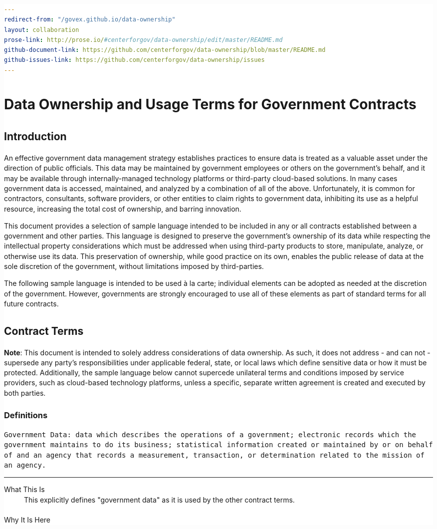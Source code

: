 ```yaml
---
redirect-from: "/govex.github.io/data-ownership"
layout: collaboration
prose-link: http://prose.io/#centerforgov/data-ownership/edit/master/README.md
github-document-link: https://github.com/centerforgov/data-ownership/blob/master/README.md
github-issues-link: https://github.com/centerforgov/data-ownership/issues
---
```

# Data Ownership and Usage Terms for Government Contracts

## Introduction

An effective government data management strategy establishes practices to ensure data is treated as a valuable asset under the direction of public officials. This data may be maintained by government employees or others on the government’s behalf, and it may be available through internally-managed technology platforms or third-party cloud-based solutions. In many cases government data is accessed, maintained, and analyzed by a combination of all of the above. Unfortunately, it is common for contractors, consultants, software providers, or other entities to claim rights to government data, inhibiting its use as a helpful resource, increasing the total cost of ownership, and barring innovation.

This document provides a selection of sample language intended to be included in any or all contracts established between a government and other parties. This language is designed to preserve the government’s ownership of its data while respecting the intellectual property considerations which must be addressed when using third-party products to store, manipulate, analyze, or otherwise use its data. This preservation of ownership, while good practice on its own, enables the public release of data at the sole discretion of the government, without limitations imposed by third-parties.

The following sample language is intended to be used à la carte; individual elements can be adopted as needed at the discretion of the government. However, governments are strongly encouraged to use all of these elements as part of standard terms for all future contracts.

## Contract Terms

**Note**: This document is intended to solely address considerations of data ownership. As such, it does not address - and can not - supersede any party’s responsibilities under applicable federal, state, or local laws which define sensitive data or how it must be protected. Additionally, the sample language below cannot supercede unilateral terms and conditions imposed by service providers, such as cloud-based technology platforms, unless a specific, separate written agreement is created and executed by both parties.

<div class="panel panel-warning">
  <div class="panel-heading">
     <h3 class="panel-title">Definitions</h3>
  </div>
  <div class="panel-body">
    <div style="font-family: monospace">
Government Data: data which describes the operations of a government; electronic records which the government maintains to do its business; statistical information created or maintained by or on behalf of and an agency that records a measurement, transaction, or determination related to the mission of an agency.
    </div>
    <hr />
    <dl class="dl-horizontal">
      <dt>What This Is</dt>
      <dd>
        This explicitly defines &quot;government data&quot; as it is used by the other contract terms.
        </dd>
        <br />
        <dt>Why It Is Here</dt>
        <dd>